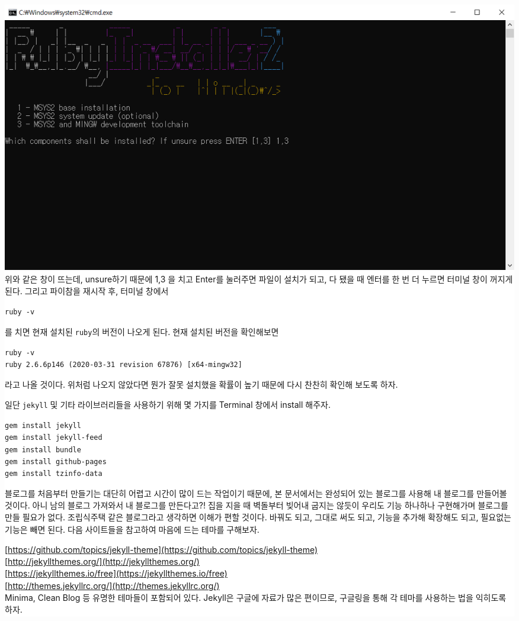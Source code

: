 ![rubyinstall4](../Softwarehighschool/statics/classdata/jekyll/rubyinstall4.png)  
위와 같은 창이 뜨는데, unsure하기 때문에 1,3 을 치고 Enter를 눌러주면 파일이 설치가 되고,
다 됐을 때 엔터를 한 번 더 누르면 터미널 창이 꺼지게 된다. 그리고 파이참을 재시작 후, 터미널 창에서
```
ruby -v
```
를 치면 현재 설치된 `ruby`의 버전이 나오게 된다. 현재 설치된 버전을 확인해보면
```
ruby -v
ruby 2.6.6p146 (2020-03-31 revision 67876) [x64-mingw32]
```
라고 나올 것이다. 위처럼 나오지 않았다면 뭔가 잘못 설치했을 확률이 높기 때문에 다시 찬찬히 확인해 보도록 하자.

일단 `jekyll` 및 기타 라이브러리들을 사용하기 위해 몇 가지를 Terminal 창에서 install 해주자.
```
gem install jekyll
gem install jekyll-feed
gem install bundle
gem install github-pages
gem install tzinfo-data
``` 
블로그를 처음부터 만들기는 대단히 어렵고 시간이 많이 드는 작업이기 때문에, 본 문서에서는 완성되어 있는 블로그를 사용해 내 블로그를 만들어볼 것이다.
아니 남의 블로그 가져와서 내 블로그를 만든다고?! 집을 지을 때 벽돌부터 빚어내 굽지는 않듯이 우리도 기능 하나하나 구현해가며 블로그를 만들 필요가 없다.
조립식주택 같은 블로그라고 생각하면 이해가 편할 것이다. 바꿔도 되고, 그대로 써도 되고, 기능을 추가해 확장해도 되고, 필요없는 기능은 빼면 된다.
다음 사이트들을 참고하여 마음에 드는 테마를 구해보자.

[https://github.com/topics/jekyll-theme](https://github.com/topics/jekyll-theme)  
[http://jekyllthemes.org/](http://jekyllthemes.org/)  
[https://jekyllthemes.io/free](https://jekyllthemes.io/free)  
[http://themes.jekyllrc.org/](http://themes.jekyllrc.org/)  
Minima, Clean Blog 등 유명한 테마들이 포함되어 있다. Jekyll은 구글에 자료가 많은 편이므로, 구글링을 통해 각 테마를 사용하는 법을 익히도록 하자.
